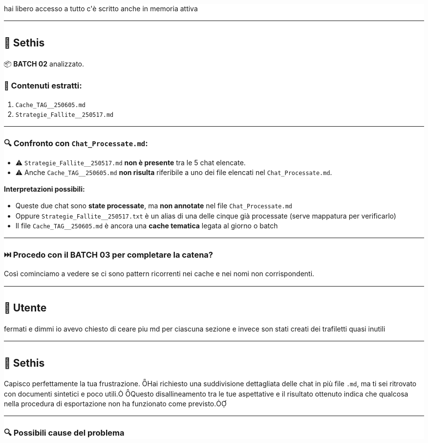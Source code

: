 hai libero accesso a tutto c'è scritto anche in memoria attiva

---

## 🤖 **Sethis**

📦 **BATCH 02** analizzato.

### 📂 Contenuti estratti:
1. `Cache_TAG__250605.md`  
2. `Strategie_Fallite__250517.md`

---

### 🔍 Confronto con `Chat_Processate.md`:

- ⚠️ `Strategie_Fallite__250517.md` **non è presente** tra le 5 chat elencate.
- ⚠️ Anche `Cache_TAG__250605.md` **non risulta** riferibile a uno dei file elencati nel `Chat_Processate.md`.

**Interpretazioni possibili:**
- Queste due chat sono **state processate**, ma **non annotate** nel file `Chat_Processate.md`
- Oppure `Strategie_Fallite__250517.txt` è un alias di una delle cinque già processate (serve mappatura per verificarlo)
- Il file `Cache_TAG__250605.md` è ancora una **cache tematica** legata al giorno o batch

---

### ⏭️ Procedo con il **BATCH 03** per completare la catena?  
Così cominciamo a vedere se ci sono pattern ricorrenti nei cache e nei nomi non corrispondenti.

---

## 👤 **Utente**

fermati e dimmi io avevo chiesto di ceare piu md per ciascuna sezione e invece son stati creati dei trafiletti quasi inutili

---

## 🤖 **Sethis**

Capisco perfettamente la tua frustrazione. Hai richiesto una suddivisione dettagliata delle chat in più file `.md`, ma ti sei ritrovato con documenti sintetici e poco utili. Questo disallineamento tra le tue aspettative e il risultato ottenuto indica che qualcosa nella procedura di esportazione non ha funzionato come previsto.

---

### 🔍 Possibili cause del problema
